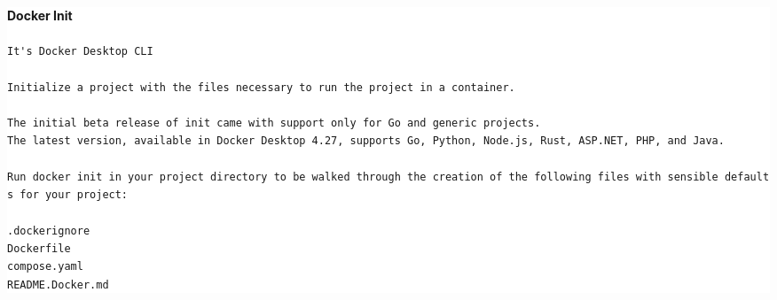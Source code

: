 #### Docker Init
```
It's Docker Desktop CLI

Initialize a project with the files necessary to run the project in a container.

The initial beta release of init came with support only for Go and generic projects. 
The latest version, available in Docker Desktop 4.27, supports Go, Python, Node.js, Rust, ASP.NET, PHP, and Java.

Run docker init in your project directory to be walked through the creation of the following files with sensible defaults for your project:

.dockerignore
Dockerfile
compose.yaml
README.Docker.md
```
